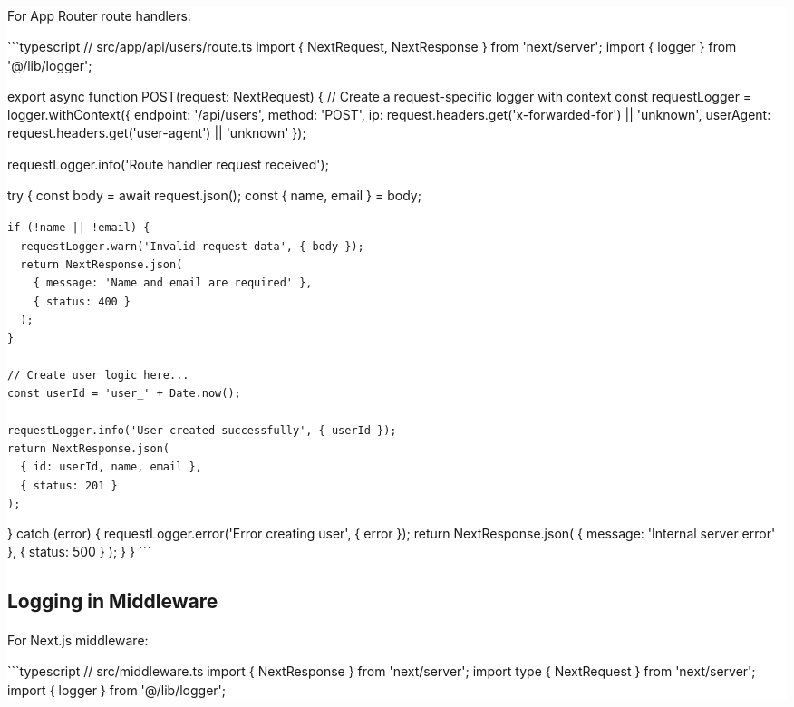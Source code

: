 For App Router route handlers:

\`\`\`typescript
// src/app/api/users/route.ts
import { NextRequest, NextResponse } from 'next/server';
import { logger } from '@/lib/logger';

export async function POST(request: NextRequest) {
// Create a request-specific logger with context
const requestLogger = logger.withContext({
endpoint: '/api/users',
method: 'POST',
ip: request.headers.get('x-forwarded-for') || 'unknown',
userAgent: request.headers.get('user-agent') || 'unknown'
});

requestLogger.info('Route handler request received');

try {
const body = await request.json();
const { name, email } = body;

    if (!name || !email) {
      requestLogger.warn('Invalid request data', { body });
      return NextResponse.json(
        { message: 'Name and email are required' },
        { status: 400 }
      );
    }

    // Create user logic here...
    const userId = 'user_' + Date.now();

    requestLogger.info('User created successfully', { userId });
    return NextResponse.json(
      { id: userId, name, email },
      { status: 201 }
    );

} catch (error) {
requestLogger.error('Error creating user', { error });
return NextResponse.json(
{ message: 'Internal server error' },
{ status: 500 }
);
}
}
\`\`\`

## Logging in Middleware

For Next.js middleware:

\`\`\`typescript
// src/middleware.ts
import { NextResponse } from 'next/server';
import type { NextRequest } from 'next/server';
import { logger } from '@/lib/logger';
